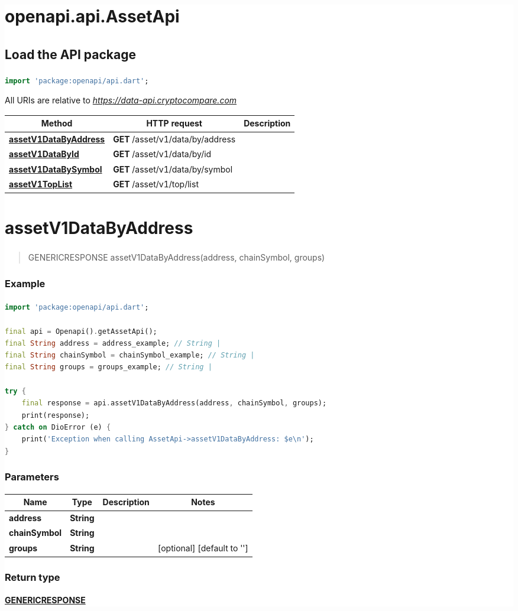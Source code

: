 # openapi.api.AssetApi

## Load the API package
```dart
import 'package:openapi/api.dart';
```

All URIs are relative to *https://data-api.cryptocompare.com*

Method | HTTP request | Description
------------- | ------------- | -------------
[**assetV1DataByAddress**](AssetApi.md#assetv1databyaddress) | **GET** /asset/v1/data/by/address | 
[**assetV1DataById**](AssetApi.md#assetv1databyid) | **GET** /asset/v1/data/by/id | 
[**assetV1DataBySymbol**](AssetApi.md#assetv1databysymbol) | **GET** /asset/v1/data/by/symbol | 
[**assetV1TopList**](AssetApi.md#assetv1toplist) | **GET** /asset/v1/top/list | 


# **assetV1DataByAddress**
> GENERICRESPONSE assetV1DataByAddress(address, chainSymbol, groups)



### Example
```dart
import 'package:openapi/api.dart';

final api = Openapi().getAssetApi();
final String address = address_example; // String | 
final String chainSymbol = chainSymbol_example; // String | 
final String groups = groups_example; // String | 

try {
    final response = api.assetV1DataByAddress(address, chainSymbol, groups);
    print(response);
} catch on DioError (e) {
    print('Exception when calling AssetApi->assetV1DataByAddress: $e\n');
}
```

### Parameters

Name | Type | Description  | Notes
------------- | ------------- | ------------- | -------------
 **address** | **String**|  | 
 **chainSymbol** | **String**|  | 
 **groups** | **String**|  | [optional] [default to '']

### Return type

[**GENERICRESPONSE**](GENERICRESPONSE.md)
